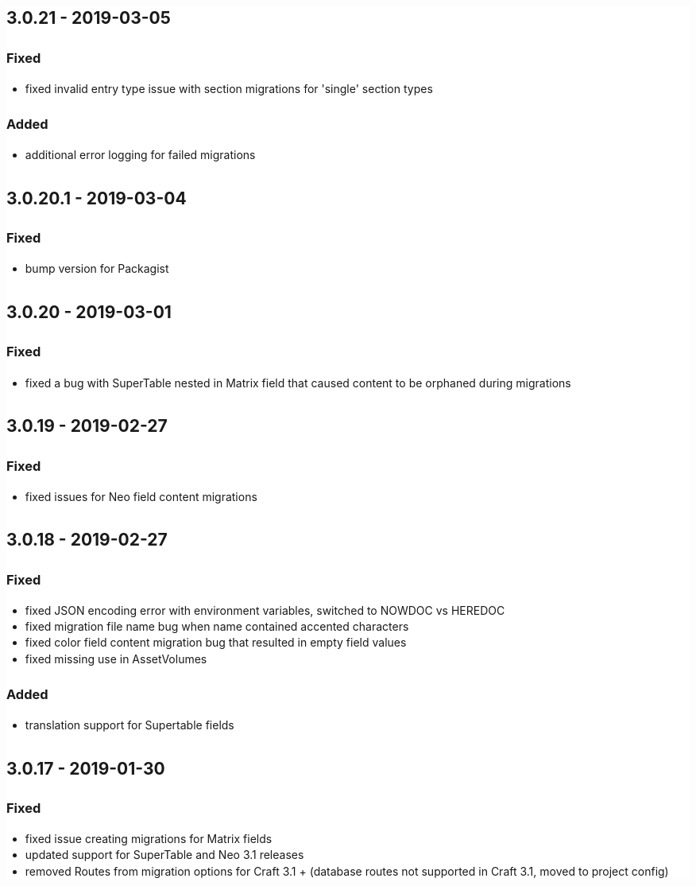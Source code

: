 ## 3.0.21 - 2019-03-05

### Fixed

- fixed invalid entry type issue with section migrations for 'single' section types

### Added

- additional error logging for failed migrations

## 3.0.20.1 - 2019-03-04

### Fixed

- bump version for Packagist

## 3.0.20 - 2019-03-01

### Fixed

- fixed a bug with SuperTable nested in Matrix field that caused content to be orphaned during migrations

## 3.0.19 - 2019-02-27

### Fixed

- fixed issues for Neo field content migrations

## 3.0.18 - 2019-02-27

### Fixed

- fixed JSON encoding error with environment variables, switched to NOWDOC vs HEREDOC
- fixed migration file name bug when name contained accented characters
- fixed color field content migration bug that resulted in empty field values
- fixed missing use in AssetVolumes

### Added

- translation support for Supertable fields

## 3.0.17 - 2019-01-30

### Fixed

- fixed issue creating migrations for Matrix fields
- updated support for SuperTable and Neo 3.1 releases
- removed Routes from migration options for Craft 3.1 + (database routes not supported in Craft 3.1, moved to project config)
